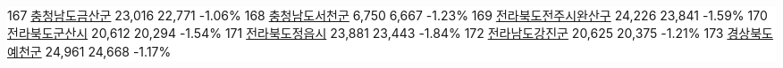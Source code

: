   <tr class="item">
    <td>167</td>
    <td><a href="/apt/충청남도금산군">충청남도금산군</a></td>
    <td>23,016</td>
    <td>22,771</td>
    <td>-1.06%</td>
  </tr>

  <tr class="item">
    <td>168</td>
    <td><a href="/apt/충청남도서천군">충청남도서천군</a></td>
    <td>6,750</td>
    <td>6,667</td>
    <td>-1.23%</td>
  </tr>

  <tr class="item">
    <td>169</td>
    <td><a href="/apt/전라북도전주시완산구">전라북도전주시완산구</a></td>
    <td>24,226</td>
    <td>23,841</td>
    <td>-1.59%</td>
  </tr>

  <tr class="item">
    <td>170</td>
    <td><a href="/apt/전라북도군산시">전라북도군산시</a></td>
    <td>20,612</td>
    <td>20,294</td>
    <td>-1.54%</td>
  </tr>

  <tr class="item">
    <td>171</td>
    <td><a href="/apt/전라북도정읍시">전라북도정읍시</a></td>
    <td>23,881</td>
    <td>23,443</td>
    <td>-1.84%</td>
  </tr>

  <tr class="item">
    <td>172</td>
    <td><a href="/apt/전라남도강진군">전라남도강진군</a></td>
    <td>20,625</td>
    <td>20,375</td>
    <td>-1.21%</td>
  </tr>

  <tr class="item">
    <td>173</td>
    <td><a href="/apt/경상북도예천군">경상북도예천군</a></td>
    <td>24,961</td>
    <td>24,668</td>
    <td>-1.17%</td>
  </tr>
